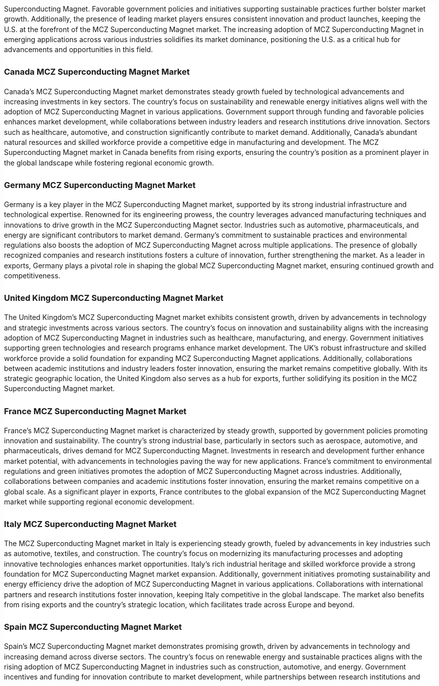 Superconducting Magnet. Favorable government policies and initiatives supporting sustainable practices further bolster market growth. Additionally, the presence of leading market players ensures consistent innovation and product launches, keeping the U.S. at the forefront of the MCZ Superconducting Magnet market. The increasing adoption of MCZ Superconducting Magnet in emerging applications across various industries solidifies its market dominance, positioning the U.S. as a critical hub for advancements and opportunities in this field.</p><h3>Canada MCZ Superconducting Magnet Market</h3><p>Canada&rsquo;s MCZ Superconducting Magnet market demonstrates steady growth fueled by technological advancements and increasing investments in key sectors. The country&rsquo;s focus on sustainability and renewable energy initiatives aligns well with the adoption of MCZ Superconducting Magnet in various applications. Government support through funding and favorable policies enhances market development, while collaborations between industry leaders and research institutions drive innovation. Sectors such as healthcare, automotive, and construction significantly contribute to market demand. Additionally, Canada&rsquo;s abundant natural resources and skilled workforce provide a competitive edge in manufacturing and development. The MCZ Superconducting Magnet market in Canada benefits from rising exports, ensuring the country&rsquo;s position as a prominent player in the global landscape while fostering regional economic growth.</p><h3>Germany MCZ Superconducting Magnet Market</h3><p>Germany is a key player in the MCZ Superconducting Magnet market, supported by its strong industrial infrastructure and technological expertise. Renowned for its engineering prowess, the country leverages advanced manufacturing techniques and innovations to drive growth in the MCZ Superconducting Magnet sector. Industries such as automotive, pharmaceuticals, and energy are significant contributors to market demand. Germany&rsquo;s commitment to sustainable practices and environmental regulations also boosts the adoption of MCZ Superconducting Magnet across multiple applications. The presence of globally recognized companies and research institutions fosters a culture of innovation, further strengthening the market. As a leader in exports, Germany plays a pivotal role in shaping the global MCZ Superconducting Magnet market, ensuring continued growth and competitiveness.</p><h3>United Kingdom MCZ Superconducting Magnet Market</h3><p>The United Kingdom&rsquo;s MCZ Superconducting Magnet market exhibits consistent growth, driven by advancements in technology and strategic investments across various sectors. The country&rsquo;s focus on innovation and sustainability aligns with the increasing adoption of MCZ Superconducting Magnet in industries such as healthcare, manufacturing, and energy. Government initiatives supporting green technologies and research programs enhance market development. The UK&rsquo;s robust infrastructure and skilled workforce provide a solid foundation for expanding MCZ Superconducting Magnet applications. Additionally, collaborations between academic institutions and industry leaders foster innovation, ensuring the market remains competitive globally. With its strategic geographic location, the United Kingdom also serves as a hub for exports, further solidifying its position in the MCZ Superconducting Magnet market.</p><h3>France MCZ Superconducting Magnet Market</h3><p>France&rsquo;s MCZ Superconducting Magnet market is characterized by steady growth, supported by government policies promoting innovation and sustainability. The country&rsquo;s strong industrial base, particularly in sectors such as aerospace, automotive, and pharmaceuticals, drives demand for MCZ Superconducting Magnet. Investments in research and development further enhance market potential, with advancements in technologies paving the way for new applications. France&rsquo;s commitment to environmental regulations and green initiatives promotes the adoption of MCZ Superconducting Magnet across industries. Additionally, collaborations between companies and academic institutions foster innovation, ensuring the market remains competitive on a global scale. As a significant player in exports, France contributes to the global expansion of the MCZ Superconducting Magnet market while supporting regional economic development.</p><h3>Italy MCZ Superconducting Magnet Market</h3><p>The MCZ Superconducting Magnet market in Italy is experiencing steady growth, fueled by advancements in key industries such as automotive, textiles, and construction. The country&rsquo;s focus on modernizing its manufacturing processes and adopting innovative technologies enhances market opportunities. Italy&rsquo;s rich industrial heritage and skilled workforce provide a strong foundation for MCZ Superconducting Magnet market expansion. Additionally, government initiatives promoting sustainability and energy efficiency drive the adoption of MCZ Superconducting Magnet in various applications. Collaborations with international partners and research institutions foster innovation, keeping Italy competitive in the global landscape. The market also benefits from rising exports and the country&rsquo;s strategic location, which facilitates trade across Europe and beyond.</p><h3>Spain MCZ Superconducting Magnet Market</h3><p>Spain&rsquo;s MCZ Superconducting Magnet market demonstrates promising growth, driven by advancements in technology and increasing demand across diverse sectors. The country&rsquo;s focus on renewable energy and sustainable practices aligns with the rising adoption of MCZ Superconducting Magnet in industries such as construction, automotive, and energy. Government incentives and funding for innovation contribute to market development, while partnerships between research institutions and
